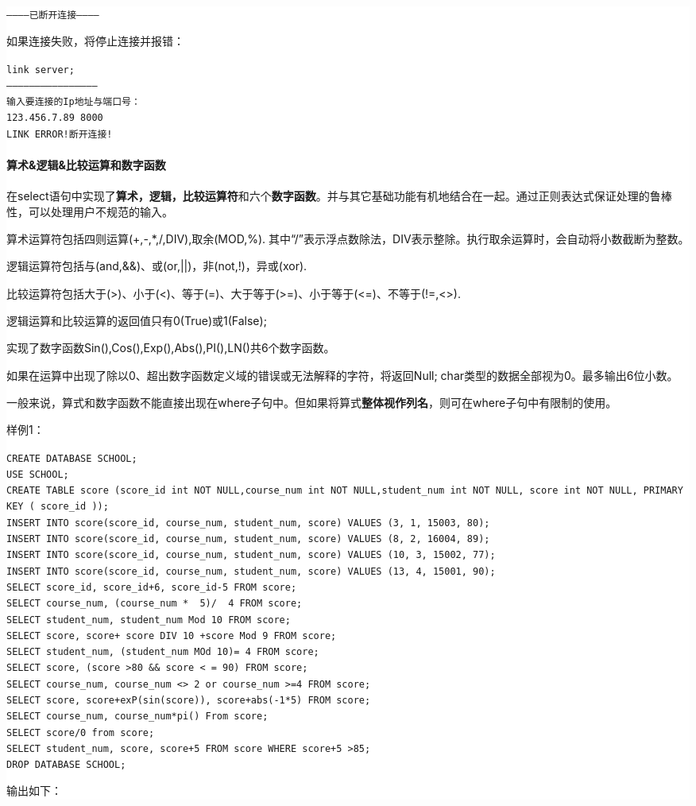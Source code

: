 ```mysql
————已断开连接————
```

如果连接失败，将停止连接并报错：

```mysql
link server;
————————————————
输入要连接的Ip地址与端口号：
123.456.7.89 8000
LINK ERROR!断开连接!
```

#### 算术&逻辑&比较运算和数字函数

在select语句中实现了**算术，逻辑，比较运算符**和六个**数字函数**。并与其它基础功能有机地结合在一起。通过正则表达式保证处理的鲁棒性，可以处理用户不规范的输入。

算术运算符包括四则运算(+,-,*,/,DIV),取余(MOD,%). 其中“/”表示浮点数除法，DIV表示整除。执行取余运算时，会自动将小数截断为整数。

逻辑运算符包括与(and,&&)、或(or,||)，非(not,!)，异或(xor). 

比较运算符包括大于(>)、小于(<)、等于(=)、大于等于(>=)、小于等于(<=)、不等于(!=,<>).

逻辑运算和比较运算的返回值只有0(True)或1(False);

实现了数字函数Sin(),Cos(),Exp(),Abs(),PI(),LN()共6个数字函数。

如果在运算中出现了除以0、超出数字函数定义域的错误或无法解释的字符，将返回Null; char类型的数据全部视为0。最多输出6位小数。

一般来说，算式和数字函数不能直接出现在where子句中。但如果将算式**整体视作列名**，则可在where子句中有限制的使用。

样例1：

```mysql
CREATE DATABASE SCHOOL;
USE SCHOOL;
CREATE TABLE score (score_id int NOT NULL,course_num int NOT NULL,student_num int NOT NULL, score int NOT NULL, PRIMARY KEY ( score_id ));
INSERT INTO score(score_id, course_num, student_num, score) VALUES (3, 1, 15003, 80);
INSERT INTO score(score_id, course_num, student_num, score) VALUES (8, 2, 16004, 89);
INSERT INTO score(score_id, course_num, student_num, score) VALUES (10, 3, 15002, 77);
INSERT INTO score(score_id, course_num, student_num, score) VALUES (13, 4, 15001, 90);
SELECT score_id, score_id+6, score_id-5 FROM score; 
SELECT course_num, (course_num *  5)/  4 FROM score;
SELECT student_num, student_num Mod 10 FROM score;
SELECT score, score+ score DIV 10 +score Mod 9 FROM score;
SELECT student_num, (student_num MOd 10)= 4 FROM score;
SELECT score, (score >80 && score < = 90) FROM score;
SELECT course_num, course_num <> 2 or course_num >=4 FROM score;
SELECT score, score+exP(sin(score)), score+abs(-1*5) FROM score;
SELECT course_num, course_num*pi() From score;
SELECT score/0 from score;
SELECT student_num, score, score+5 FROM score WHERE score+5 >85;
DROP DATABASE SCHOOL;
```

输出如下：
